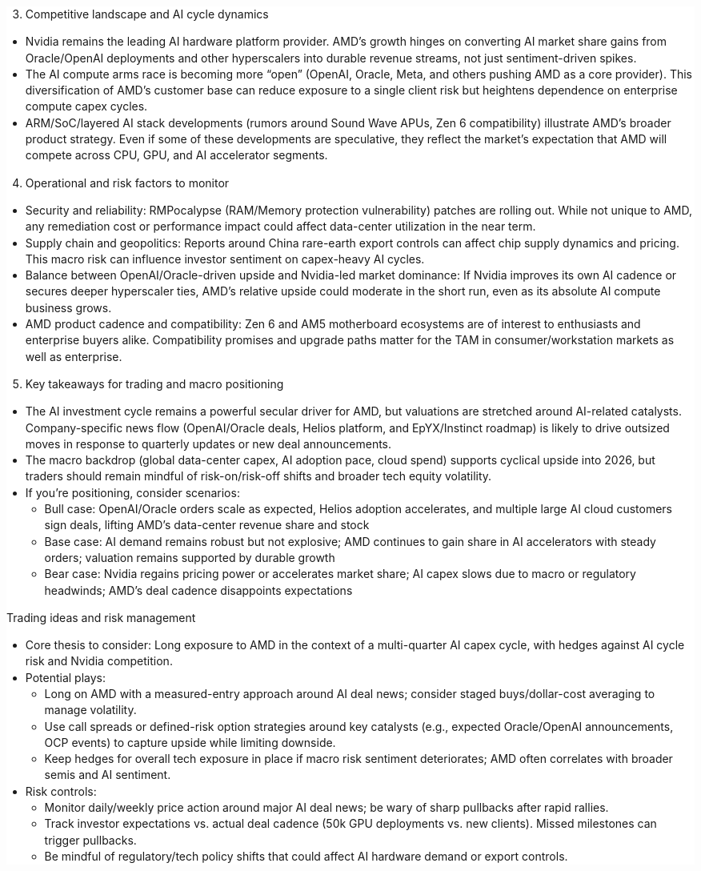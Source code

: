 3) Competitive landscape and AI cycle dynamics
- Nvidia remains the leading AI hardware platform provider. AMD’s growth hinges on converting AI market share gains from Oracle/OpenAI deployments and other hyperscalers into durable revenue streams, not just sentiment-driven spikes.
- The AI compute arms race is becoming more “open” (OpenAI, Oracle, Meta, and others pushing AMD as a core provider). This diversification of AMD’s customer base can reduce exposure to a single client risk but heightens dependence on enterprise compute capex cycles.
- ARM/SoC/layered AI stack developments (rumors around Sound Wave APUs, Zen 6 compatibility) illustrate AMD’s broader product strategy. Even if some of these developments are speculative, they reflect the market’s expectation that AMD will compete across CPU, GPU, and AI accelerator segments.

4) Operational and risk factors to monitor
- Security and reliability: RMPocalypse (RAM/Memory protection vulnerability) patches are rolling out. While not unique to AMD, any remediation cost or performance impact could affect data-center utilization in the near term.
- Supply chain and geopolitics: Reports around China rare-earth export controls can affect chip supply dynamics and pricing. This macro risk can influence investor sentiment on capex-heavy AI cycles.
- Balance between OpenAI/Oracle-driven upside and Nvidia-led market dominance: If Nvidia improves its own AI cadence or secures deeper hyperscaler ties, AMD’s relative upside could moderate in the short run, even as its absolute AI compute business grows.
- AMD product cadence and compatibility: Zen 6 and AM5 motherboard ecosystems are of interest to enthusiasts and enterprise buyers alike. Compatibility promises and upgrade paths matter for the TAM in consumer/workstation markets as well as enterprise.

5) Key takeaways for trading and macro positioning
- The AI investment cycle remains a powerful secular driver for AMD, but valuations are stretched around AI-related catalysts. Company-specific news flow (OpenAI/Oracle deals, Helios platform, and EpYX/Instinct roadmap) is likely to drive outsized moves in response to quarterly updates or new deal announcements.
- The macro backdrop (global data-center capex, AI adoption pace, cloud spend) supports cyclical upside into 2026, but traders should remain mindful of risk-on/risk-off shifts and broader tech equity volatility.
- If you’re positioning, consider scenarios:
  - Bull case: OpenAI/Oracle orders scale as expected, Helios adoption accelerates, and multiple large AI cloud customers sign deals, lifting AMD’s data-center revenue share and stock
  - Base case: AI demand remains robust but not explosive; AMD continues to gain share in AI accelerators with steady orders; valuation remains supported by durable growth
  - Bear case: Nvidia regains pricing power or accelerates market share; AI capex slows due to macro or regulatory headwinds; AMD’s deal cadence disappoints expectations

Trading ideas and risk management
- Core thesis to consider: Long exposure to AMD in the context of a multi-quarter AI capex cycle, with hedges against AI cycle risk and Nvidia competition.
- Potential plays:
  - Long on AMD with a measured-entry approach around AI deal news; consider staged buys/dollar-cost averaging to manage volatility.
  - Use call spreads or defined-risk option strategies around key catalysts (e.g., expected Oracle/OpenAI announcements, OCP events) to capture upside while limiting downside.
  - Keep hedges for overall tech exposure in place if macro risk sentiment deteriorates; AMD often correlates with broader semis and AI sentiment.
- Risk controls:
  - Monitor daily/weekly price action around major AI deal news; be wary of sharp pullbacks after rapid rallies.
  - Track investor expectations vs. actual deal cadence (50k GPU deployments vs. new clients). Missed milestones can trigger pullbacks.
  - Be mindful of regulatory/tech policy shifts that could affect AI hardware demand or export controls.
